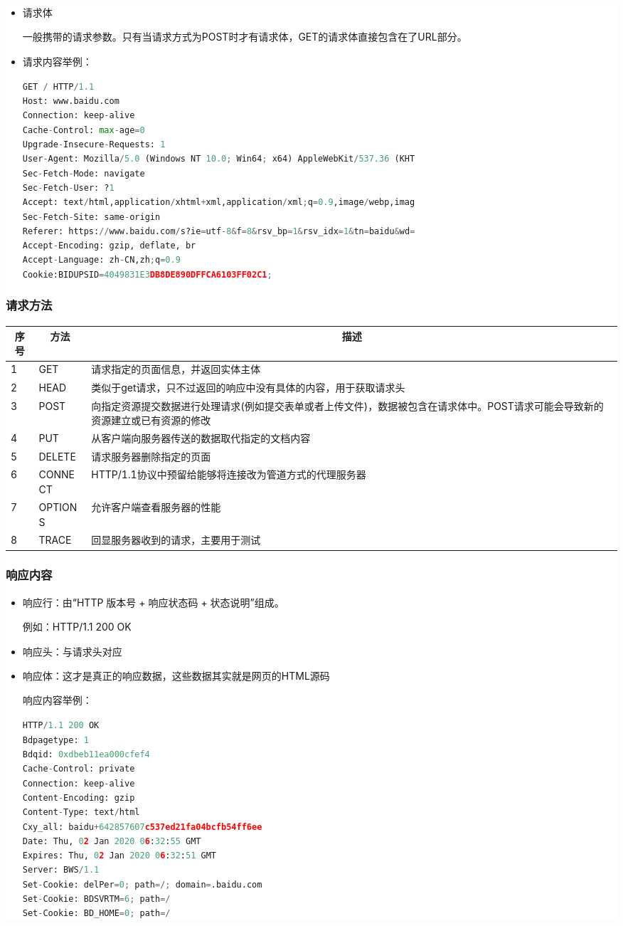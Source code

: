 - 请求体

  一般携带的请求参数。只有当请求方式为POST时才有请求体，GET的请求体直接包含在了URL部分。

- 请求内容举例：

  ```python
  GET / HTTP/1.1
  Host: www.baidu.com
  Connection: keep-alive
  Cache-Control: max-age=0
  Upgrade-Insecure-Requests: 1
  User-Agent: Mozilla/5.0 (Windows NT 10.0; Win64; x64) AppleWebKit/537.36 (KHT
  Sec-Fetch-Mode: navigate
  Sec-Fetch-User: ?1
  Accept: text/html,application/xhtml+xml,application/xml;q=0.9,image/webp,imag
  Sec-Fetch-Site: same-origin
  Referer: https://www.baidu.com/s?ie=utf-8&f=8&rsv_bp=1&rsv_idx=1&tn=baidu&wd=
  Accept-Encoding: gzip, deflate, br
  Accept-Language: zh-CN,zh;q=0.9
  Cookie:BIDUPSID=4049831E3DB8DE890DFFCA6103FF02C1;
  ```

### 请求方法

| 序号 | 方法    | 描述                                                         |
| ---- | ------- | ------------------------------------------------------------ |
| 1    | GET     | 请求指定的页面信息，并返回实体主体                           |
| 2    | HEAD    | 类似于get请求，只不过返回的响应中没有具体的内容，用于获取请求头 |
| 3    | POST    | 向指定资源提交数据进行处理请求(例如提交表单或者上传文件)，数据被包含在请求体中。POST请求可能会导致新的资源建立或已有资源的修改 |
| 4    | PUT     | 从客户端向服务器传送的数据取代指定的文档内容                 |
| 5    | DELETE  | 请求服务器删除指定的页面                                     |
| 6    | CONNECT | HTTP/1.1协议中预留给能够将连接改为管道方式的代理服务器       |
| 7    | OPTIONS | 允许客户端查看服务器的性能                                   |
| 8    | TRACE   | 回显服务器收到的请求，主要用于测试                           |

### 响应内容

- 响应行：由“HTTP 版本号 + 响应状态码 + 状态说明”组成。

  例如：HTTP/1.1 200 OK

- 响应头：与请求头对应

- 响应体：这才是真正的响应数据，这些数据其实就是网页的HTML源码

  响应内容举例：

  ```python
  HTTP/1.1 200 OK
  Bdpagetype: 1
  Bdqid: 0xdbeb11ea000cfef4
  Cache-Control: private
  Connection: keep-alive
  Content-Encoding: gzip
  Content-Type: text/html
  Cxy_all: baidu+642857607c537ed21fa04bcfb54ff6ee
  Date: Thu, 02 Jan 2020 06:32:55 GMT
  Expires: Thu, 02 Jan 2020 06:32:51 GMT
  Server: BWS/1.1
  Set-Cookie: delPer=0; path=/; domain=.baidu.com
  Set-Cookie: BDSVRTM=6; path=/
  Set-Cookie: BD_HOME=0; path=/
  ```